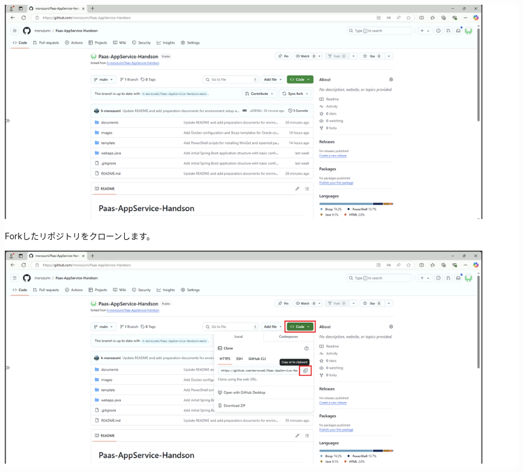 <img src="../images/Exercise1/2-06.png" width="800">

Forkしたリポジトリをクローンします。

<img src="../images/Exercise1/2-07.png" width="800">